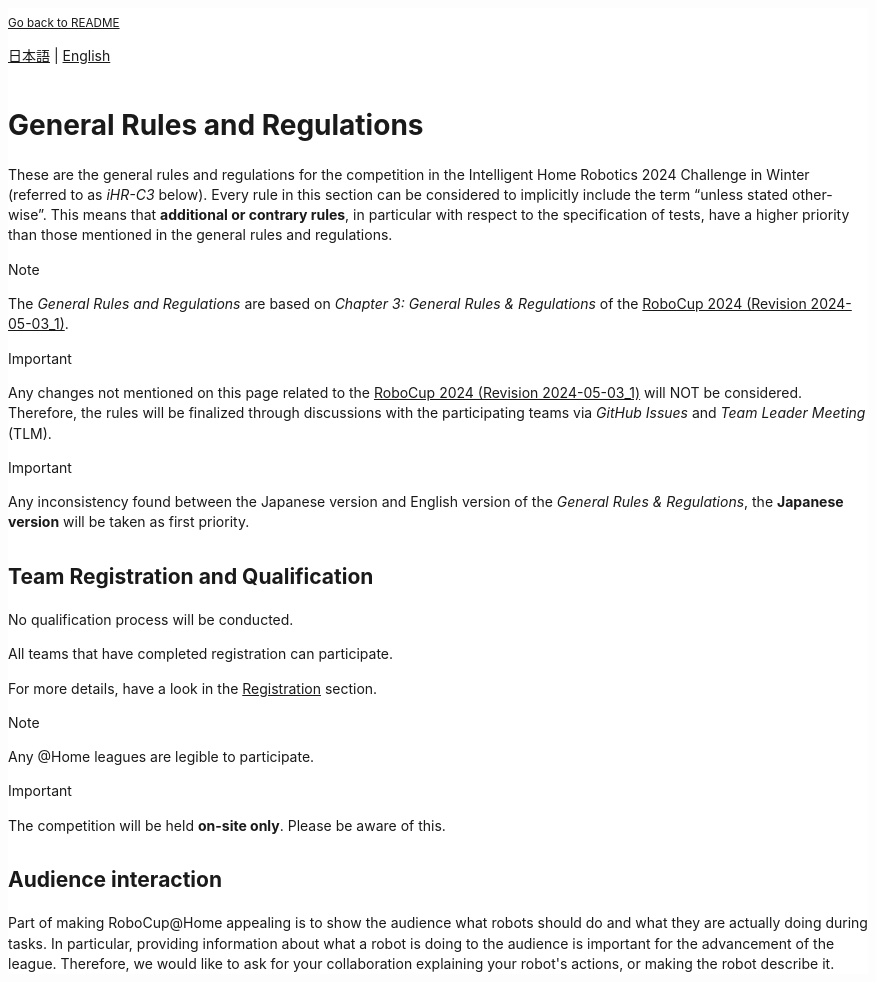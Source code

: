 <sub>[Go back to README](../../README_en.md)</sub>

[日本語](./grr_ja.md) | [English](./grr_en.md)

# General Rules and Regulations

These are the general rules and regulations for the competition in the Intelligent Home Robotics 2024 Challenge in Winter (referred to as *iHR-C3* below).
Every rule in this section can be considered to implicitly include the term “unless stated other-wise”.
This means that **additional or contrary rules**, in particular with respect to the specification of tests, 
have a higher priority than those mentioned in the general rules and regulations.

> [!NOTE]  
> The *General Rules and Regulations* are based on *Chapter 3: General Rules & Regulations* of the [RoboCup 2024 (Revision 2024-05-03_1)](https://github.com/RoboCupAtHome/RuleBook/releases/tag/2024.2).

> [!IMPORTANT]  
> Any changes not mentioned on this page related to the [RoboCup 2024 (Revision 2024-05-03_1)](https://github.com/RoboCupAtHome/RuleBook/releases/tag/2024.2) will NOT be considered.
Therefore, the rules will be finalized through discussions with the participating teams via *GitHub Issues* and *Team Leader Meeting* (TLM).

> [!IMPORTANT]  
> Any inconsistency found between the Japanese version and English version of the *General Rules & Regulations*, the **Japanese version** will be taken as first priority.


## Team Registration and Qualification

No qualification process will be conducted.

All teams that have completed registration can participate.

For more details, have a look in the [Registration](./../../README_en.md/#registration) section.

> [!NOTE]
> Any @Home leagues are legible to participate.

> [!IMPORTANT]  
> The competition will be held **on-site only**. Please be aware of this.





## Audience interaction

Part of making RoboCup@Home appealing is to show the audience what robots should do and what they are actually doing during tasks.
In particular, providing information about what a robot is doing to the audience is important for the advancement of the league.
Therefore, we would like to ask for your collaboration explaining your robot's actions, or making the robot describe it.
